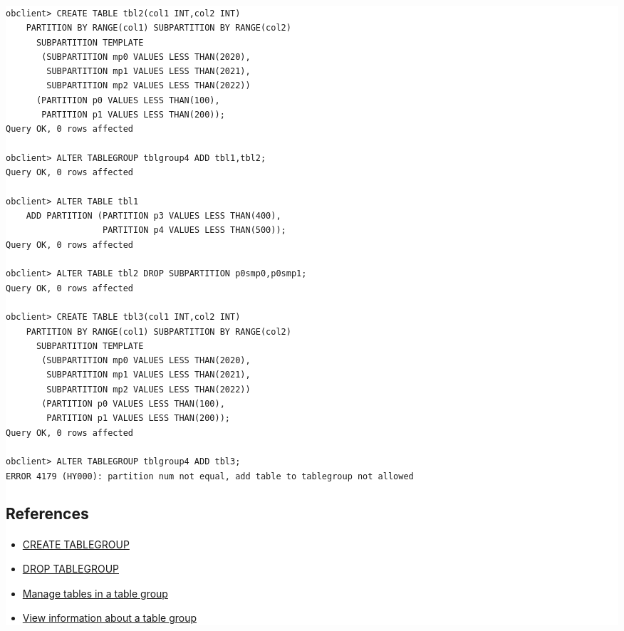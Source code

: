    ```shell
   obclient> CREATE TABLE tbl2(col1 INT,col2 INT)
       PARTITION BY RANGE(col1) SUBPARTITION BY RANGE(col2)
         SUBPARTITION TEMPLATE
          (SUBPARTITION mp0 VALUES LESS THAN(2020),
           SUBPARTITION mp1 VALUES LESS THAN(2021),
           SUBPARTITION mp2 VALUES LESS THAN(2022))
         (PARTITION p0 VALUES LESS THAN(100),
          PARTITION p1 VALUES LESS THAN(200));
   Query OK, 0 rows affected

   obclient> ALTER TABLEGROUP tblgroup4 ADD tbl1,tbl2;
   Query OK, 0 rows affected

   obclient> ALTER TABLE tbl1
       ADD PARTITION (PARTITION p3 VALUES LESS THAN(400),
                      PARTITION p4 VALUES LESS THAN(500));
   Query OK, 0 rows affected

   obclient> ALTER TABLE tbl2 DROP SUBPARTITION p0smp0,p0smp1;
   Query OK, 0 rows affected

   obclient> CREATE TABLE tbl3(col1 INT,col2 INT)
       PARTITION BY RANGE(col1) SUBPARTITION BY RANGE(col2)
         SUBPARTITION TEMPLATE
          (SUBPARTITION mp0 VALUES LESS THAN(2020),
           SUBPARTITION mp1 VALUES LESS THAN(2021),
           SUBPARTITION mp2 VALUES LESS THAN(2022))
          (PARTITION p0 VALUES LESS THAN(100),
           PARTITION p1 VALUES LESS THAN(200));
   Query OK, 0 rows affected

   obclient> ALTER TABLEGROUP tblgroup4 ADD tbl3;
   ERROR 4179 (HY000): partition num not equal, add table to tablegroup not allowed
   ```

## References

* [CREATE TABLEGROUP](../600.sql-statement-of-mysql-mode/2700.create-tablegroup-of-mysql-mode.md)

* [DROP TABLEGROUP](../600.sql-statement-of-mysql-mode/3800.drop-tablegroup-of-mysql-mode.md)

* [Manage tables in a table group](../../../../300.database-object-management/100.manage-object-of-mysql-mode/400.manage-table-groups-of-mysql-mode/100.about-table-groups-of-mysql-mode.md)

* [View information about a table group](../../../../300.database-object-management/100.manage-object-of-mysql-mode/400.manage-table-groups-of-mysql-mode/300.view-the-information-of-a-table-group-of-mysql-mode.md)
